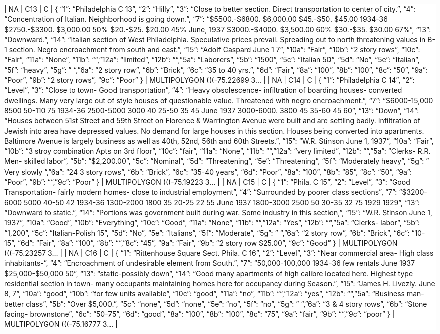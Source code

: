 | NA   | C13     | C          | { “1”: “Philadelphia C 13”, “2”: “Hilly”, “3”: “Close to better section. Direct transportation to center of city.”, “4”: “Concentration of Italian. Neighborhood is going down.”, “7”: “\$5500.-\$6800. \$6,000.00 \$45.-\$50. \$45.00 1934-36 \$2750.-\$3300. \$3,000.00 50% \$20.-\$25. \$20.00 45% June, 1937 \$3000.-\$4000. \$3,500.00 60% \$30.-\$35. \$30.00 67%”, “13”: “Downward.”, “14”: “Italian section of West Philadelphia. Speculative prices prevail. Spreading out to north threatening values in B-1 section. Negro encroachment from south and east.”, “15”: “Adolf Caspard June 1 7”, “10a”: “Fair”, “10b”: “2 story rows”, “10c”: “Fair”, “11a”: “None”, “11b”: ““,”12a”: “limited”, “12b”: ““,”5a”: “Laborers”, “5b”: “1500”, “5c”: “Italian 50”, “5d”: “No”, “5e”: “Italian”, “5f”: “heavy”, “5g”: ” “,”6a”: “2 story row”, “6b”: “Brick”, “6c”: “35 to 40 yrs.”, “6d”: “Fair”, “8a”: “100”, “8b”: “100”, “8c”: “50”, “9a”: “Poor”, “9b”: “2 story rows”, “9c”: “Poor” }                                                                                                                                                                                                                                                                                                                                                                                                  | MULTIPOLYGON (((-75.22699 3… |
| NA   | C14     | C          | { “1”: “Philadelphia C 14”, “2”: “Level”, “3”: “Close to town- Good transportation”, “4”: “Heavy obsolescence- infiltration of boarding houses- converted dwellings. Many very large out of style houses of questionable value. Threatened with negro encroachment.”, “7”: “\$6000-15,000 8500 50-110 75 1934-36 2500-5000 3000 40 25-50 35 45 June 1937 3000-6000. 3800 45 35-60 45 60”, “13”: “Down”, “14”: “Houses between 51st Street and 59th Street on Florence & Warrington Avenue were built and are settling badly. Infiltration of Jewish into area have depressed values. No demand for large houses in this section. Houses being converted into apartments. Baltimore Avenue is largely business as well as 40th, 52nd, 56th and 60th Streets.”, “15”: “W.R. Stinson June 1, 1937”, “10a”: “Fair”, “10b”: “3 stroy combination Apts on 3rd floor”, “10c”: “fair”, “11a”: “None”, “11b”: ““,”12a”: “very limited”, “12b”: ““,”5a”: “Clerks- R.R. Men- skilled labor”, “5b”: “\$2,200.00”, “5c”: “Nominal”, “5d”: “Threatening”, “5e”: “Threatening”, “5f”: “Moderately heavy”, “5g”: ” Very slowly “,”6a”: “24 3 story rows”, “6b”: “Brick”, “6c”: “35-40 years”, “6d”: “Poor”, “8a”: “100”, “8b”: “85”, “8c”: “50”, “9a”: “Poor”, “9b”: ““,”9c”: “Poor” }                                                                                                                           | MULTIPOLYGON (((-75.19223 3… |
| NA   | C15     | C          | { “1”: “Phila. C 15”, “2”: “Level”, “3”: “Good Transportation- fairly modern homes- close to industrial employment”, “4”: “Surrounded by poorer class sections”, “7”: “\$3200-6000 5000 40-50 42 1934-36 1300-2000 1800 35 20-25 22 55 June 1937 1800-3000 2500 50 30-35 32 75 1929 1929”, “13”: “Downward to static.”, “14”: “Portions was government built during war. Some industry in this section,”, “15”: “W.R. Stinson June 1, 1937”, “10a”: “Good”, “10b”: “Everything”, “10c”: “Good”, “11a”: “None”, “11b”: ““,”12a”: “Yes”, “12b”: ““,”5a”: “Clerks- labor”, “5b”: “1,200”, “5c”: “Italian-Polish 15”, “5d”: “No”, “5e”: “Italians”, “5f”: “Moderate”, “5g”: ” “,”6a”: “2 story row”, “6b”: “Brick”, “6c”: “10-15”, “6d”: “Fair”, “8a”: “100”, “8b”: ““,”8c”: “45”, “9a”: “Fair”, “9b”: “2 story row \$25.00”, “9c”: “Good” }                                                                                                                                                                                                                                                                                                                                                                                                                                                                                                                                                         | MULTIPOLYGON (((-75.23257 3… |
| NA   | C16     | C          | { “1”: “Rittenhouse Square Sect. Phila. C 16”, “2”: “Level”, “3”: “Near commercial area- High class inhabitants-”, “4”: “Encroachment of undesirable element from South.”, “7”: “50,000-100,000 1934-36 few rentals June 1937 \$25,000-\$50,000 50”, “13”: “static-possibly down”, “14”: “Good many apartments of high calibre located here. Highest type residential section in town- many occupants maintaining homes here for occupancy during Season.”, “15”: “James H. Livezly. June 8, 7”, “10a”: “good”, “10b”: “for few units available”, “10c”: “good”, “11a”: “no”, “11b”: ““,”12a”: “yes”, “12b”: ““,”5a”: “Business man- better class”, “5b”: “Over \$5,000.”, “5c”: “none”, “5d”: “none”, “5e”: “no”, “5f”: “no”, “5g”: ” “,”6a”: “3 & 4 story rows”, “6b”: “Stone facing- brownstone”, “6c”: “50-75”, “6d”: “good”, “8a”: “100”, “8b”: “100”, “8c”: “75”, “9a”: “fair”, “9b”: ““,”9c”: “poor” }                                                                                                                                                                                                                                                                                                                                                                                                                                                                                    | MULTIPOLYGON (((-75.16777 3… |